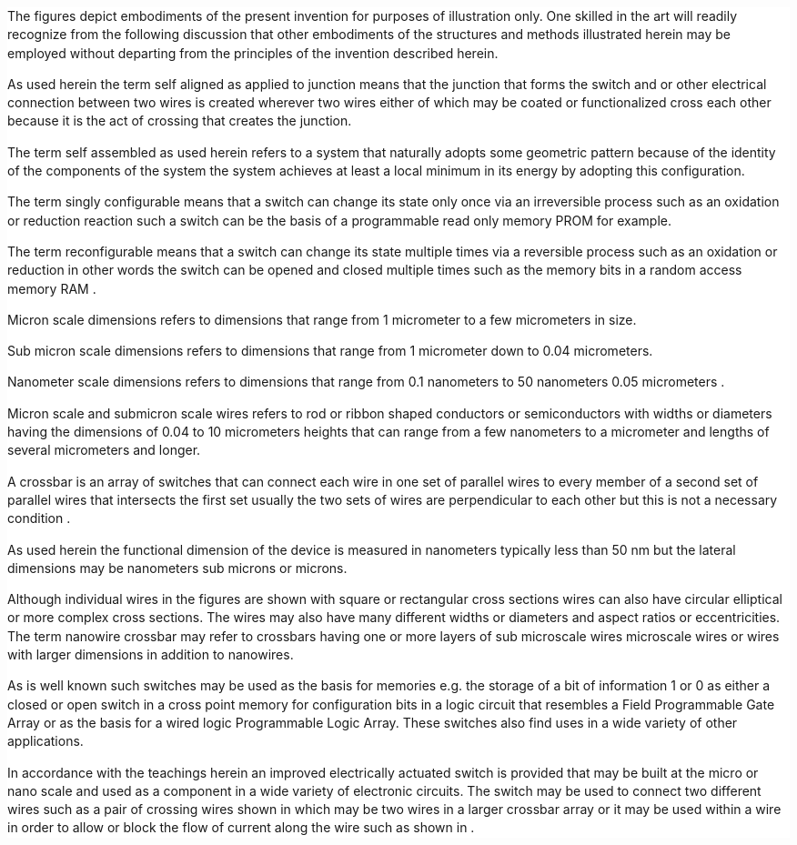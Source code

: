 The figures depict embodiments of the present invention for purposes of illustration only. One skilled in the art will readily recognize from the following discussion that other embodiments of the structures and methods illustrated herein may be employed without departing from the principles of the invention described herein.

As used herein the term self aligned as applied to junction means that the junction that forms the switch and or other electrical connection between two wires is created wherever two wires either of which may be coated or functionalized cross each other because it is the act of crossing that creates the junction.

The term self assembled as used herein refers to a system that naturally adopts some geometric pattern because of the identity of the components of the system the system achieves at least a local minimum in its energy by adopting this configuration.

The term singly configurable means that a switch can change its state only once via an irreversible process such as an oxidation or reduction reaction such a switch can be the basis of a programmable read only memory PROM for example.

The term reconfigurable means that a switch can change its state multiple times via a reversible process such as an oxidation or reduction in other words the switch can be opened and closed multiple times such as the memory bits in a random access memory RAM .

Micron scale dimensions refers to dimensions that range from 1 micrometer to a few micrometers in size.

Sub micron scale dimensions refers to dimensions that range from 1 micrometer down to 0.04 micrometers.

Nanometer scale dimensions refers to dimensions that range from 0.1 nanometers to 50 nanometers 0.05 micrometers .

Micron scale and submicron scale wires refers to rod or ribbon shaped conductors or semiconductors with widths or diameters having the dimensions of 0.04 to 10 micrometers heights that can range from a few nanometers to a micrometer and lengths of several micrometers and longer.

A crossbar is an array of switches that can connect each wire in one set of parallel wires to every member of a second set of parallel wires that intersects the first set usually the two sets of wires are perpendicular to each other but this is not a necessary condition .

As used herein the functional dimension of the device is measured in nanometers typically less than 50 nm but the lateral dimensions may be nanometers sub microns or microns.

Although individual wires in the figures are shown with square or rectangular cross sections wires can also have circular elliptical or more complex cross sections. The wires may also have many different widths or diameters and aspect ratios or eccentricities. The term nanowire crossbar may refer to crossbars having one or more layers of sub microscale wires microscale wires or wires with larger dimensions in addition to nanowires.

As is well known such switches may be used as the basis for memories e.g. the storage of a bit of information 1 or 0 as either a closed or open switch in a cross point memory for configuration bits in a logic circuit that resembles a Field Programmable Gate Array or as the basis for a wired logic Programmable Logic Array. These switches also find uses in a wide variety of other applications.

In accordance with the teachings herein an improved electrically actuated switch is provided that may be built at the micro or nano scale and used as a component in a wide variety of electronic circuits. The switch may be used to connect two different wires such as a pair of crossing wires shown in which may be two wires in a larger crossbar array or it may be used within a wire in order to allow or block the flow of current along the wire such as shown in .
